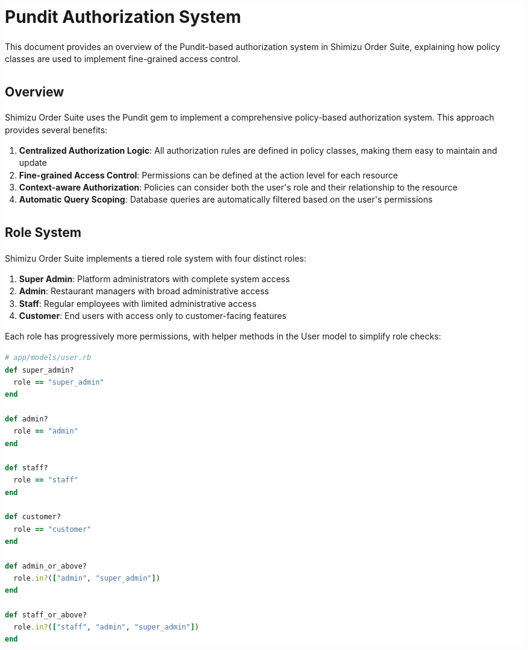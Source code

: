 # Pundit Authorization System

This document provides an overview of the Pundit-based authorization system in Shimizu Order Suite, explaining how policy classes are used to implement fine-grained access control.

## Overview

Shimizu Order Suite uses the Pundit gem to implement a comprehensive policy-based authorization system. This approach provides several benefits:

1. **Centralized Authorization Logic**: All authorization rules are defined in policy classes, making them easy to maintain and update
2. **Fine-grained Access Control**: Permissions can be defined at the action level for each resource
3. **Context-aware Authorization**: Policies can consider both the user's role and their relationship to the resource
4. **Automatic Query Scoping**: Database queries are automatically filtered based on the user's permissions

## Role System

Shimizu Order Suite implements a tiered role system with four distinct roles:

1. **Super Admin**: Platform administrators with complete system access
2. **Admin**: Restaurant managers with broad administrative access
3. **Staff**: Regular employees with limited administrative access
4. **Customer**: End users with access only to customer-facing features

Each role has progressively more permissions, with helper methods in the User model to simplify role checks:

```ruby
# app/models/user.rb
def super_admin?
  role == "super_admin"
end

def admin?
  role == "admin"
end

def staff?
  role == "staff"
end

def customer?
  role == "customer"
end

def admin_or_above?
  role.in?(["admin", "super_admin"])
end

def staff_or_above?
  role.in?(["staff", "admin", "super_admin"])
end
```
